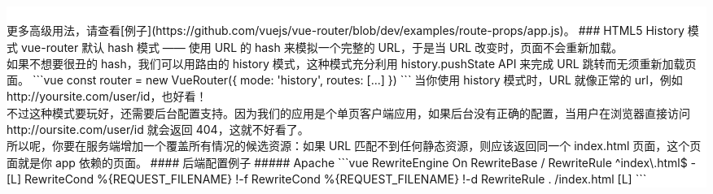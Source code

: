 <br/>
更多高级用法，请查看[例子](https://github.com/vuejs/vue-router/blob/dev/examples/route-props/app.js)。
### HTML5 History 模式
vue-router 默认 hash 模式 —— 使用 URL 的 hash 来模拟一个完整的 URL，于是当 URL 改变时，页面不会重新加载。
<br/>
如果不想要很丑的 hash，我们可以用路由的 history 模式，这种模式充分利用 history.pushState API 来完成 URL 跳转而无须重新加载页面。
```vue
const router = new VueRouter({
  mode: 'history',
  routes: [...]
})
```
当你使用 history 模式时，URL 就像正常的 url，例如 http://yoursite.com/user/id，也好看！
<br/>
不过这种模式要玩好，还需要后台配置支持。因为我们的应用是个单页客户端应用，如果后台没有正确的配置，当用户在浏览器直接访问 http://oursite.com/user/id 就会返回 404，这就不好看了。
<br/>
所以呢，你要在服务端增加一个覆盖所有情况的候选资源：如果 URL 匹配不到任何静态资源，则应该返回同一个 index.html 页面，这个页面就是你 app 依赖的页面。
#### 后端配置例子
##### Apache
```vue
<IfModule mod_rewrite.c>
  RewriteEngine On
  RewriteBase /
  RewriteRule ^index\.html$ - [L]
  RewriteCond %{REQUEST_FILENAME} !-f
  RewriteCond %{REQUEST_FILENAME} !-d
  RewriteRule . /index.html [L]
</IfModule>
```
